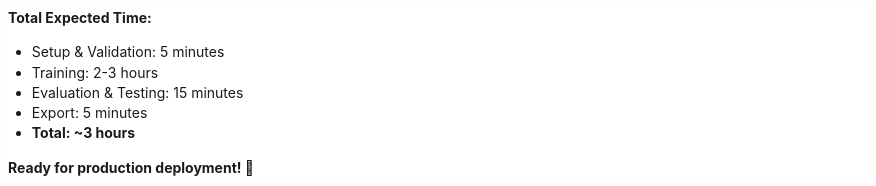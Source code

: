 
**Total Expected Time:**
- Setup & Validation: 5 minutes
- Training: 2-3 hours
- Evaluation & Testing: 15 minutes
- Export: 5 minutes
- **Total: ~3 hours**

**Ready for production deployment! 🚀**
